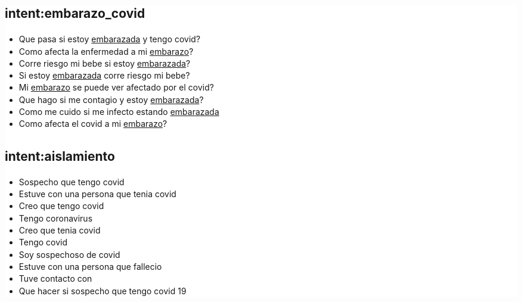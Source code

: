 ## intent:embarazo_covid
- Que pasa si estoy [embarazada](embarazo) y tengo covid?
- Como afecta la enfermedad a mi [embarazo](embarazo)?
- Corre riesgo mi bebe si estoy [embarazada](embarazo)?
- Si estoy [embarazada](embarazo) corre riesgo mi bebe?
- Mi [embarazo](embarazo) se puede ver afectado por el covid?
- Que hago si me contagio y estoy [embarazada](embarazo)?
- Como me cuido si me infecto estando [embarazada](embarazo)
- Como afecta el covid a mi [embarazo](embarazo)?

## intent:aislamiento
- Sospecho que tengo covid
- Estuve con una persona que tenia covid
- Creo que tengo covid
- Tengo coronavirus
- Creo que tenia covid
- Tengo covid
- Soy sospechoso de covid
- Estuve con una persona que fallecio
- Tuve contacto con
- Que hacer si sospecho que tengo covid 19
